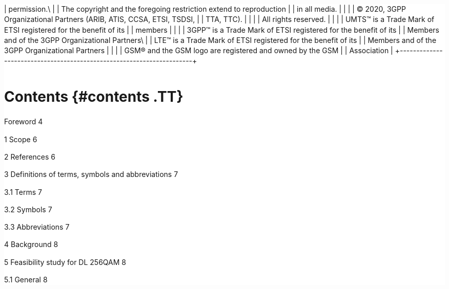 | permission.\                                                         |
| The copyright and the foregoing restriction extend to reproduction   |
| in all media.                                                        |
|                                                                      |
| © 2020, 3GPP Organizational Partners (ARIB, ATIS, CCSA, ETSI, TSDSI, |
| TTA, TTC).                                                           |
|                                                                      |
| All rights reserved.                                                 |
|                                                                      |
| UMTS™ is a Trade Mark of ETSI registered for the benefit of its      |
| members                                                              |
|                                                                      |
| 3GPP™ is a Trade Mark of ETSI registered for the benefit of its      |
| Members and of the 3GPP Organizational Partners\                     |
| LTE™ is a Trade Mark of ETSI registered for the benefit of its       |
| Members and of the 3GPP Organizational Partners                      |
|                                                                      |
| GSM® and the GSM logo are registered and owned by the GSM            |
| Association                                                          |
+----------------------------------------------------------------------+

 Contents {#contents .TT}
========

Foreword 4

1 Scope 6

2 References 6

3 Definitions of terms, symbols and abbreviations 7

3.1 Terms 7

3.2 Symbols 7

3.3 Abbreviations 7

4 Background 8

5 Feasibility study for DL 256QAM 8

5.1 General 8
